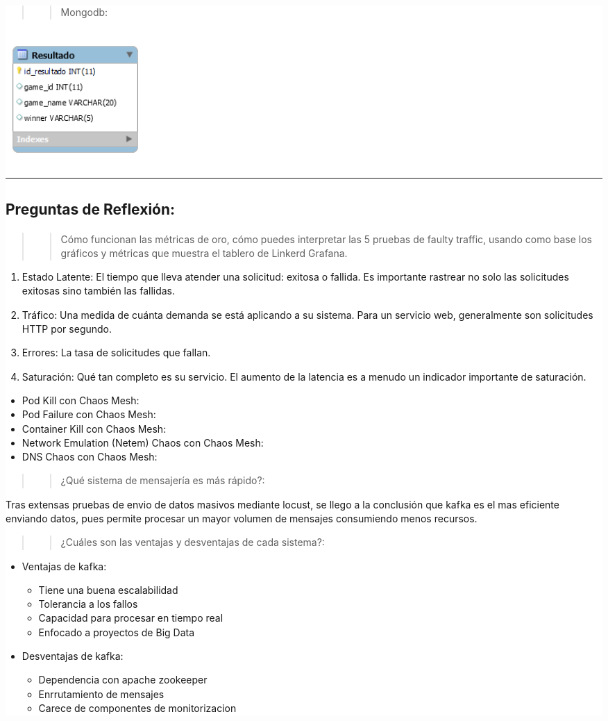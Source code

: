 >>Mongodb:<p align="center"> 
  <img align="center" width="200px" height = "200px"  src="imgs/Resultado.png" />
</p>

---

## Preguntas de Reflexión:
>> Cómo funcionan las métricas de oro, cómo puedes
interpretar las 5 pruebas de faulty traffic, usando como base los gráficos y métricas que muestra el tablero de Linkerd Grafana.

1. Estado Latente: El tiempo que lleva atender una solicitud: exitosa o fallida. Es importante rastrear no solo las solicitudes exitosas sino también las fallidas.

2. Tráfico: Una medida de cuánta demanda se está aplicando a su sistema. Para un servicio web, generalmente son solicitudes HTTP por segundo.

3. Errores: La tasa de solicitudes que fallan.

4. Saturación: Qué tan completo es su servicio. El aumento de la latencia es a menudo un indicador importante de saturación. 

- Pod Kill con Chaos Mesh: 
- Pod Failure con Chaos Mesh:
- Container Kill con Chaos Mesh:
- Network Emulation (Netem) Chaos con Chaos Mesh:
- DNS Chaos con Chaos Mesh:  

>>¿Qué sistema de mensajería es más rápido?: 

Tras extensas pruebas de envio de datos masivos mediante locust, se llego a la conclusión que kafka es el mas eficiente enviando datos, pues permite procesar un mayor volumen de mensajes consumiendo menos recursos.

>>¿Cuáles son las ventajas y desventajas de cada sistema?: 
- Ventajas de kafka:
    - Tiene una buena escalabilidad
    - Tolerancia a los fallos
    - Capacidad para procesar en tiempo real
    - Enfocado a proyectos de Big Data

- Desventajas de kafka:
    - Dependencia con apache zookeeper
    - Enrrutamiento de mensajes
    - Carece de componentes de monitorizacion
